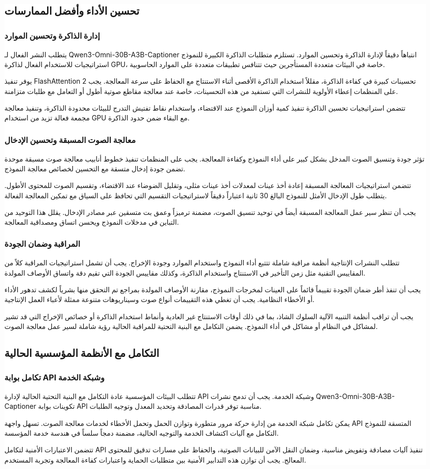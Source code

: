 ## تحسين الأداء وأفضل الممارسات

### إدارة الذاكرة وتحسين الموارد

يتطلب النشر الفعال لـ Qwen3-Omni-30B-A3B-Captioner انتباهاً دقيقاً لإدارة الذاكرة وتحسين الموارد. تستلزم متطلبات الذاكرة الكبيرة للنموذج استراتيجيات للاستخدام الفعال لذاكرة GPU، خاصة في البيئات متعددة المستأجرين حيث تتنافس تطبيقات متعددة على الموارد الحاسوبية.

يوفر تنفيذ FlashAttention 2 تحسينات كبيرة في كفاءة الذاكرة، مقللاً استخدام الذاكرة الأقصى أثناء الاستنتاج مع الحفاظ على سرعة المعالجة. يجب على المنظمات إعطاء الأولوية للنشرات التي تستفيد من هذه التحسينات، خاصة عند معالجة مقاطع صوتية أطول أو التعامل مع طلبات متزامنة.

تتضمن استراتيجيات تحسين الذاكرة تنفيذ كمية أوزان النموذج عند الاقتضاء، واستخدام نقاط تفتيش التدرج للبيئات محدودة الذاكرة، وتنفيذ معالجة مجمعة فعالة تزيد من استخدام GPU مع البقاء ضمن حدود الذاكرة.

### معالجة الصوت المسبقة وتحسين الإدخال

تؤثر جودة وتنسيق الصوت المدخل بشكل كبير على أداء النموذج وكفاءة المعالجة. يجب على المنظمات تنفيذ خطوط أنابيب معالجة صوت مسبقة موحدة تضمن جودة إدخال متسقة مع التحسين لخصائص معالجة النموذج.

تتضمن استراتيجيات المعالجة المسبقة إعادة أخذ عينات لمعدلات أخذ عينات مثلى، وتقليل الضوضاء عند الاقتضاء، وتقسيم الصوت للمحتوى الأطول. يتطلب طول الإدخال الأمثل للنموذج البالغ 30 ثانية اعتباراً دقيقاً لاستراتيجيات التقسيم التي تحافظ على السياق مع تمكين المعالجة الفعالة.

يجب أن تنظر سير عمل المعالجة المسبقة أيضاً في توحيد تنسيق الصوت، مضمنة ترميزاً وعمق بت متسقين عبر مصادر الإدخال. يقلل هذا التوحيد من التباين في مدخلات النموذج ويحسن اتساق ومصداقية المعالجة.

### المراقبة وضمان الجودة

تتطلب النشرات الإنتاجية أنظمة مراقبة شاملة تتتبع أداء النموذج واستخدام الموارد وجودة الإخراج. يجب أن تشمل استراتيجيات المراقبة كلاً من المقاييس التقنية مثل زمن التأخير في الاستنتاج واستخدام الذاكرة، وكذلك مقاييس الجودة التي تقيم دقة واتساق الأوصاف المولدة.

يجب أن تنفذ أطر ضمان الجودة تقييماً قائماً على العينات لمخرجات النموذج، مقارنة الأوصاف المولدة بمراجع تم التحقق منها بشرياً لكشف تدهور الأداء أو الأخطاء النظامية. يجب أن تغطي هذه التقييمات أنواع صوت وسيناريوهات متنوعة ممثلة لأعباء العمل الإنتاجية.

يجب أن تراقب أنظمة التنبيه الآلية السلوك الشاذ، بما في ذلك أوقات الاستنتاج غير العادية وأنماط استخدام الذاكرة أو خصائص الإخراج التي قد تشير لمشاكل في النظام أو مشاكل في أداء النموذج. يضمن التكامل مع البنية التحتية للمراقبة الحالية رؤية شاملة لسير عمل معالجة الصوت.

## التكامل مع الأنظمة المؤسسية الحالية

### تكامل بوابة API وشبكة الخدمة

تتطلب البيئات المؤسسية عادة التكامل مع البنية التحتية الحالية لإدارة API وشبكة الخدمة. يجب أن تدمج نشرات Qwen3-Omni-30B-A3B-Captioner تكوينات بوابة API مناسبة توفر قدرات المصادقة وتحديد المعدل وتوجيه الطلبات.

يمكن تكامل شبكة الخدمة من إدارة حركة مرور متطورة وتوازن الحمل وتحمل الأخطاء لخدمات معالجة الصوت. تسهل واجهة API المتسقة للنموذج التكامل مع آليات اكتشاف الخدمة والتوجيه الحالية، مضمنة دمجاً سلساً في هندسة خدمة المؤسسة.

تتضمن الاعتبارات الأمنية لتكامل API تنفيذ آليات مصادقة وتفويض مناسبة، وضمان النقل الآمن للبيانات الصوتية، والحفاظ على مسارات تدقيق للمحتوى المعالج. يجب أن توازن هذه التدابير الأمنية بين متطلبات الحماية واعتبارات كفاءة المعالجة وتجربة المستخدم.
